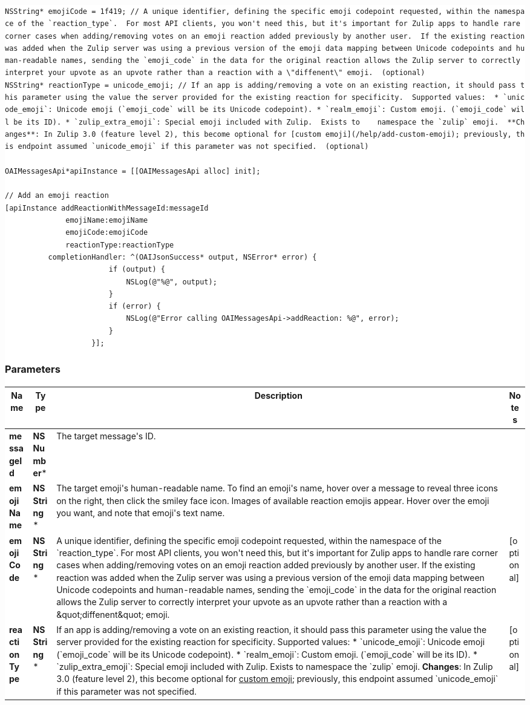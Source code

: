 ```objc
NSString* emojiCode = 1f419; // A unique identifier, defining the specific emoji codepoint requested, within the namespace of the `reaction_type`.  For most API clients, you won't need this, but it's important for Zulip apps to handle rare corner cases when adding/removing votes on an emoji reaction added previously by another user.  If the existing reaction was added when the Zulip server was using a previous version of the emoji data mapping between Unicode codepoints and human-readable names, sending the `emoji_code` in the data for the original reaction allows the Zulip server to correctly interpret your upvote as an upvote rather than a reaction with a \"diffenent\" emoji.  (optional)
NSString* reactionType = unicode_emoji; // If an app is adding/removing a vote on an existing reaction, it should pass this parameter using the value the server provided for the existing reaction for specificity.  Supported values:  * `unicode_emoji`: Unicode emoji (`emoji_code` will be its Unicode codepoint). * `realm_emoji`: Custom emoji. (`emoji_code` will be its ID). * `zulip_extra_emoji`: Special emoji included with Zulip.  Exists to    namespace the `zulip` emoji.  **Changes**: In Zulip 3.0 (feature level 2), this become optional for [custom emoji](/help/add-custom-emoji); previously, this endpoint assumed `unicode_emoji` if this parameter was not specified.  (optional)

OAIMessagesApi*apiInstance = [[OAIMessagesApi alloc] init];

// Add an emoji reaction
[apiInstance addReactionWithMessageId:messageId
              emojiName:emojiName
              emojiCode:emojiCode
              reactionType:reactionType
          completionHandler: ^(OAIJsonSuccess* output, NSError* error) {
                        if (output) {
                            NSLog(@"%@", output);
                        }
                        if (error) {
                            NSLog(@"Error calling OAIMessagesApi->addReaction: %@", error);
                        }
                    }];
```

### Parameters

Name | Type | Description  | Notes
------------- | ------------- | ------------- | -------------
 **messageId** | **NSNumber***| The target message&#39;s ID.  | 
 **emojiName** | **NSString***| The target emoji&#39;s human-readable name.  To find an emoji&#39;s name, hover over a message to reveal three icons on the right, then click the smiley face icon. Images of available reaction emojis appear. Hover over the emoji you want, and note that emoji&#39;s text name.  | 
 **emojiCode** | **NSString***| A unique identifier, defining the specific emoji codepoint requested, within the namespace of the &#x60;reaction_type&#x60;.  For most API clients, you won&#39;t need this, but it&#39;s important for Zulip apps to handle rare corner cases when adding/removing votes on an emoji reaction added previously by another user.  If the existing reaction was added when the Zulip server was using a previous version of the emoji data mapping between Unicode codepoints and human-readable names, sending the &#x60;emoji_code&#x60; in the data for the original reaction allows the Zulip server to correctly interpret your upvote as an upvote rather than a reaction with a \&quot;diffenent\&quot; emoji.  | [optional] 
 **reactionType** | **NSString***| If an app is adding/removing a vote on an existing reaction, it should pass this parameter using the value the server provided for the existing reaction for specificity.  Supported values:  * &#x60;unicode_emoji&#x60;: Unicode emoji (&#x60;emoji_code&#x60; will be its Unicode codepoint). * &#x60;realm_emoji&#x60;: Custom emoji. (&#x60;emoji_code&#x60; will be its ID). * &#x60;zulip_extra_emoji&#x60;: Special emoji included with Zulip.  Exists to    namespace the &#x60;zulip&#x60; emoji.  **Changes**: In Zulip 3.0 (feature level 2), this become optional for [custom emoji](/help/add-custom-emoji); previously, this endpoint assumed &#x60;unicode_emoji&#x60; if this parameter was not specified.  | [optional] 
